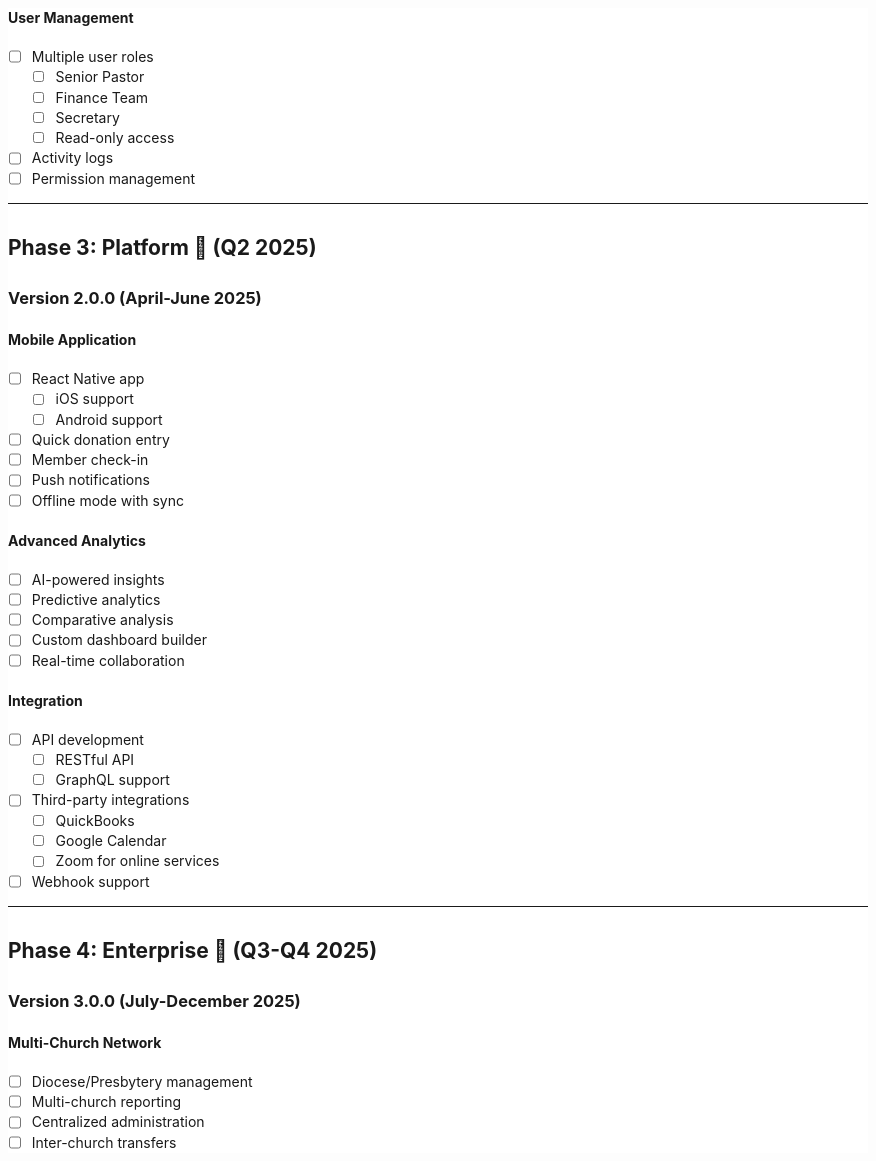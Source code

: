 #### User Management
- [ ] Multiple user roles
  - [ ] Senior Pastor
  - [ ] Finance Team
  - [ ] Secretary
  - [ ] Read-only access
- [ ] Activity logs
- [ ] Permission management

---

## Phase 3: Platform 🎯 (Q2 2025)

### Version 2.0.0 (April-June 2025)
#### Mobile Application
- [ ] React Native app
  - [ ] iOS support
  - [ ] Android support
- [ ] Quick donation entry
- [ ] Member check-in
- [ ] Push notifications
- [ ] Offline mode with sync

#### Advanced Analytics
- [ ] AI-powered insights
- [ ] Predictive analytics
- [ ] Comparative analysis
- [ ] Custom dashboard builder
- [ ] Real-time collaboration

#### Integration
- [ ] API development
  - [ ] RESTful API
  - [ ] GraphQL support
- [ ] Third-party integrations
  - [ ] QuickBooks
  - [ ] Google Calendar
  - [ ] Zoom for online services
- [ ] Webhook support

---

## Phase 4: Enterprise 🚀 (Q3-Q4 2025)

### Version 3.0.0 (July-December 2025)
#### Multi-Church Network
- [ ] Diocese/Presbytery management
- [ ] Multi-church reporting
- [ ] Centralized administration
- [ ] Inter-church transfers
